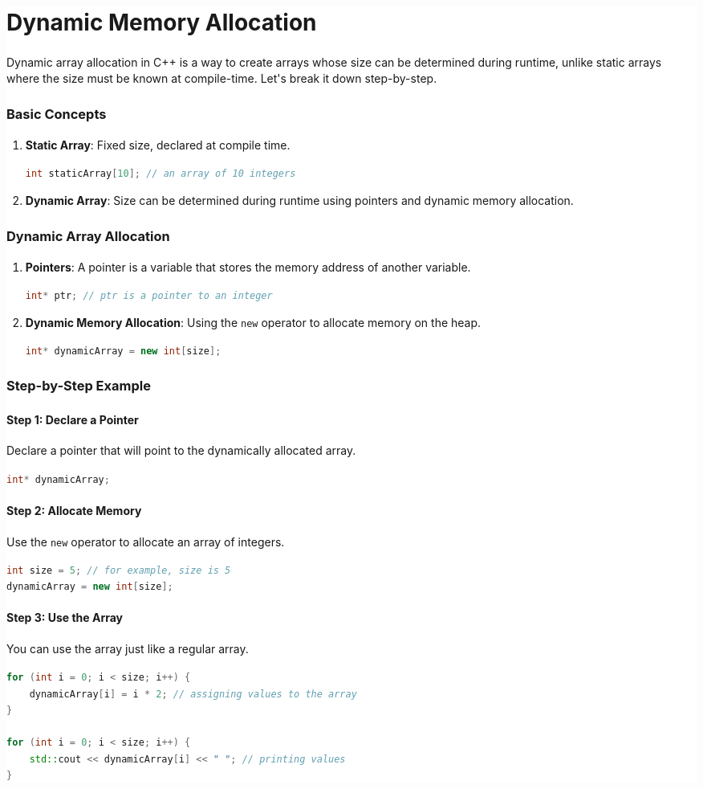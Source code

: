 # Dynamic Memory Allocation

Dynamic array allocation in C++ is a way to create arrays whose size can be determined during runtime, unlike static arrays where the size must be known at compile-time. Let's break it down step-by-step.

### Basic Concepts

1. **Static Array**: Fixed size, declared at compile time.

   ```cpp
   int staticArray[10]; // an array of 10 integers
   ```

2. **Dynamic Array**: Size can be determined during runtime using pointers and dynamic memory allocation.

### Dynamic Array Allocation

1. **Pointers**: A pointer is a variable that stores the memory address of another variable.

   ```cpp
   int* ptr; // ptr is a pointer to an integer
   ```

2. **Dynamic Memory Allocation**: Using the `new` operator to allocate memory on the heap.
   ```cpp
   int* dynamicArray = new int[size];
   ```

### Step-by-Step Example

#### Step 1: Declare a Pointer

Declare a pointer that will point to the dynamically allocated array.

```cpp
int* dynamicArray;
```

#### Step 2: Allocate Memory

Use the `new` operator to allocate an array of integers.

```cpp
int size = 5; // for example, size is 5
dynamicArray = new int[size];
```

#### Step 3: Use the Array

You can use the array just like a regular array.

```cpp
for (int i = 0; i < size; i++) {
    dynamicArray[i] = i * 2; // assigning values to the array
}

for (int i = 0; i < size; i++) {
    std::cout << dynamicArray[i] << " "; // printing values
}
```
